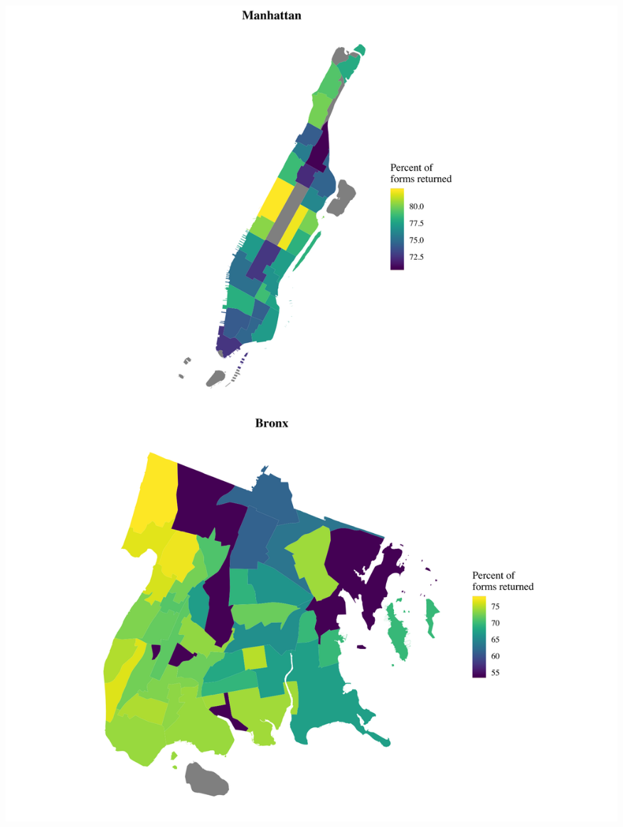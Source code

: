 <img src="/figures/unnamed-chunk-7-1.svg" title="plot of chunk unnamed-chunk-7" alt="plot of chunk unnamed-chunk-7" style="display: block; margin: auto;" /><img src="/figures/unnamed-chunk-7-2.svg" title="plot of chunk unnamed-chunk-7" alt="plot of chunk unnamed-chunk-7" style="display: block; margin: auto;" />